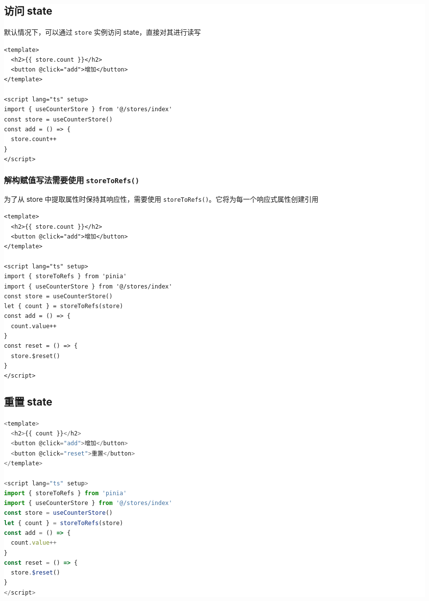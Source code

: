 ## 访问 state 

默认情况下，可以通过 `store` 实例访问 state，直接对其进行读写

```vue
<template>
  <h2>{{ store.count }}</h2>
  <button @click="add">增加</button>
</template>

<script lang="ts" setup>
import { useCounterStore } from '@/stores/index'
const store = useCounterStore()
const add = () => {
  store.count++
}
</script>
```

### 解构赋值写法需要使用 `storeToRefs()`

为了从 store 中提取属性时保持其响应性，需要使用 `storeToRefs()`。它将为每一个响应式属性创建引用

```vue
<template>
  <h2>{{ store.count }}</h2>
  <button @click="add">增加</button>
</template>

<script lang="ts" setup>
import { storeToRefs } from 'pinia'
import { useCounterStore } from '@/stores/index'
const store = useCounterStore()
let { count } = storeToRefs(store)
const add = () => {
  count.value++
}
const reset = () => {
  store.$reset()
}
</script>
```

## 重置 state

```ts
<template>
  <h2>{{ count }}</h2>
  <button @click="add">增加</button>
  <button @click="reset">重置</button>
</template>

<script lang="ts" setup>
import { storeToRefs } from 'pinia'
import { useCounterStore } from '@/stores/index'
const store = useCounterStore()
let { count } = storeToRefs(store)
const add = () => {
  count.value++
}
const reset = () => {
  store.$reset()
}
</script>
```